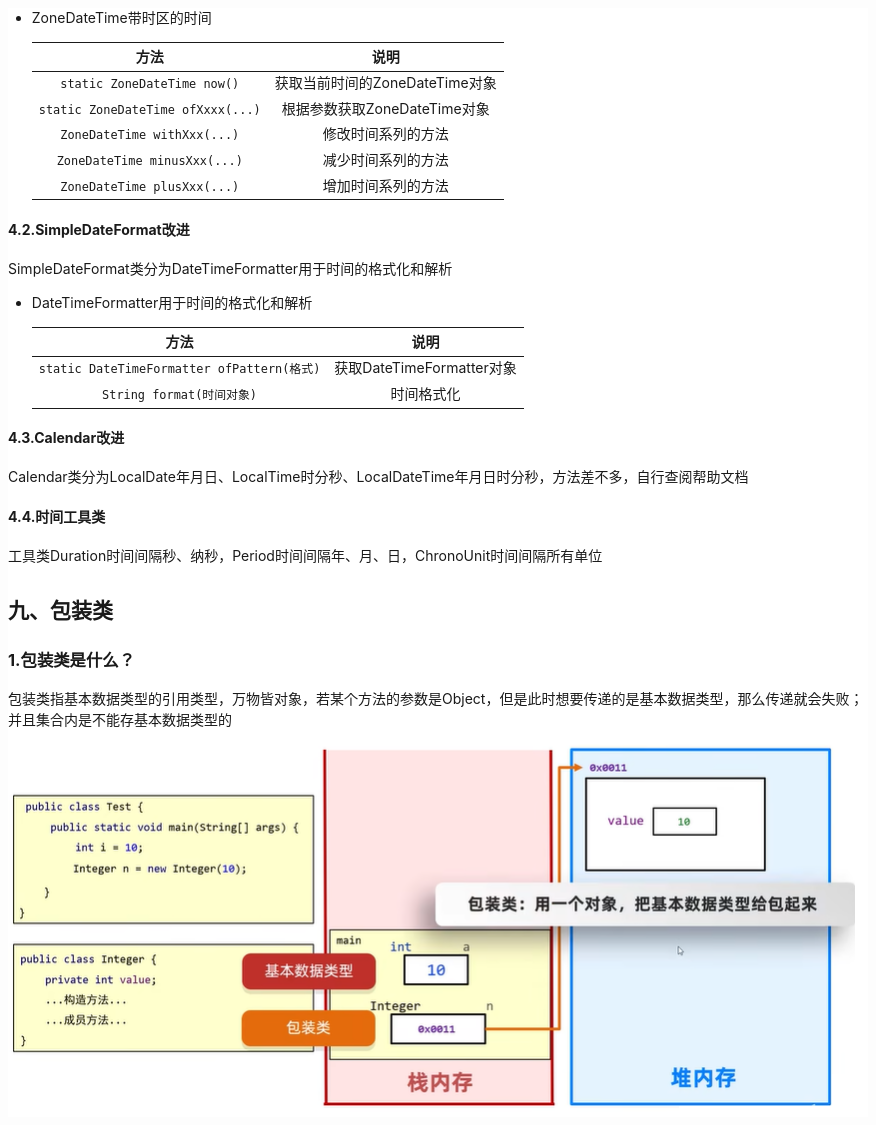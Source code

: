 - ZoneDateTime带时区的时间

  |               方法                |              说明              |
  | :-------------------------------: | :----------------------------: |
  |    `static ZoneDateTime now()`    | 获取当前时间的ZoneDateTime对象 |
  | `static ZoneDateTime ofXxxx(...)` |  根据参数获取ZoneDateTime对象  |
  |    `ZoneDateTime withXxx(...)`    |       修改时间系列的方法       |
  |   `ZoneDateTime minusXxx(...)`    |       减少时间系列的方法       |
  |    `ZoneDateTime plusXxx(...)`    |       增加时间系列的方法       |

#### 4.2.SimpleDateFormat改进

SimpleDateFormat类分为DateTimeFormatter用于时间的格式化和解析

- DateTimeFormatter用于时间的格式化和解析

  |                    方法                    |           说明            |
  | :----------------------------------------: | :-----------------------: |
  | `static DateTimeFormatter ofPattern(格式)` | 获取DateTimeFormatter对象 |
  |         `String format(时间对象)`          |        时间格式化         |

#### 4.3.Calendar改进

Calendar类分为LocalDate年月日、LocalTime时分秒、LocalDateTime年月日时分秒，方法差不多，自行查阅帮助文档

#### 4.4.时间工具类

工具类Duration时间间隔秒、纳秒，Period时间间隔年、月、日，ChronoUnit时间间隔所有单位

## 九、包装类

### 1.包装类是什么？

包装类指基本数据类型的引用类型，万物皆对象，若某个方法的参数是Object，但是此时想要传递的是基本数据类型，那么传递就会失败；并且集合内是不能存基本数据类型的

![1664518947229](assets\1664518947229.png)
